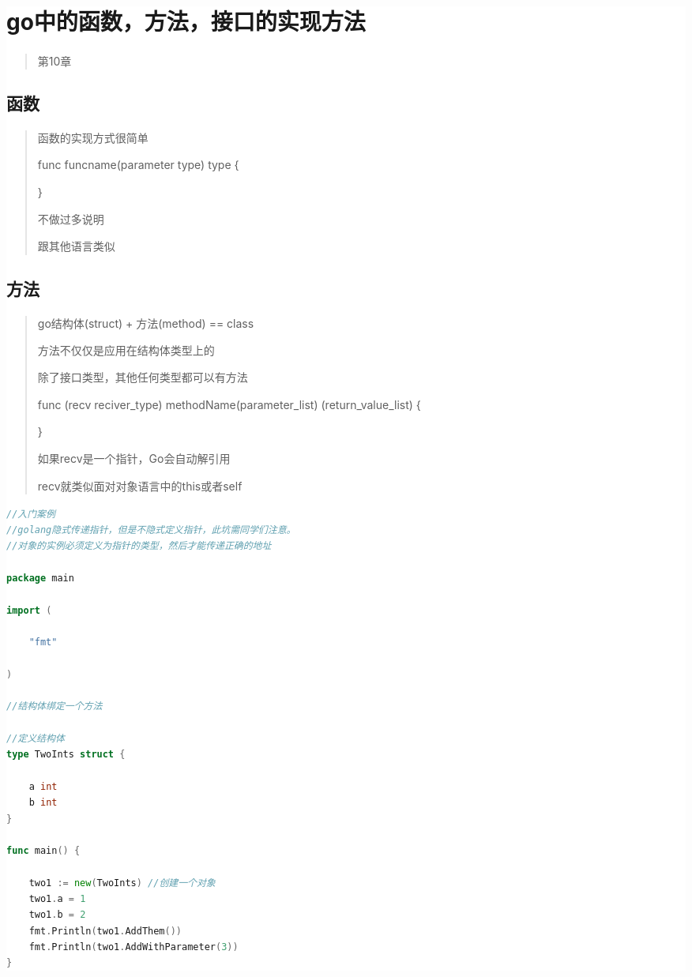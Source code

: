 # go中的函数，方法，接口的实现方法

> 第10章

## 函数

> 函数的实现方式很简单
>
> func funcname(parameter type) type {
>
> }
>
> 不做过多说明
>
> 跟其他语言类似

## 方法

> go结构体(struct) + 方法(method) == class
>
> 方法不仅仅是应用在结构体类型上的
>
> 除了接口类型，其他任何类型都可以有方法
>
> func (recv reciver_type) methodName(parameter_list) (return_value_list) {
>
> }
>
> 如果recv是一个指针，Go会自动解引用
>
> recv就类似面对对象语言中的this或者self

```go
//入门案例
//golang隐式传递指针，但是不隐式定义指针，此坑需同学们注意。
//对象的实例必须定义为指针的类型，然后才能传递正确的地址

package main

import (

	"fmt"

)

//结构体绑定一个方法

//定义结构体
type TwoInts struct {

	a int
	b int
}

func main() {

	two1 := new(TwoInts) //创建一个对象
	two1.a = 1
	two1.b = 2
	fmt.Println(two1.AddThem())
	fmt.Println(two1.AddWithParameter(3))
}

```